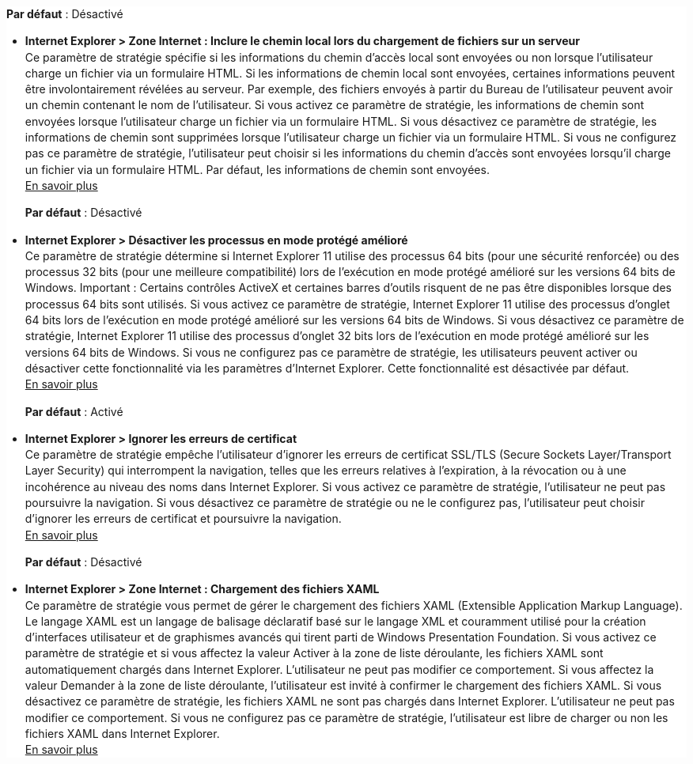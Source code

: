   **Par défaut** : Désactivé 
  
- **Internet Explorer > Zone Internet : Inclure le chemin local lors du chargement de fichiers sur un serveur**  
  Ce paramètre de stratégie spécifie si les informations du chemin d’accès local sont envoyées ou non lorsque l’utilisateur charge un fichier via un formulaire HTML. Si les informations de chemin local sont envoyées, certaines informations peuvent être involontairement révélées au serveur. Par exemple, des fichiers envoyés à partir du Bureau de l’utilisateur peuvent avoir un chemin contenant le nom de l’utilisateur. Si vous activez ce paramètre de stratégie, les informations de chemin sont envoyées lorsque l’utilisateur charge un fichier via un formulaire HTML. Si vous désactivez ce paramètre de stratégie, les informations de chemin sont supprimées lorsque l’utilisateur charge un fichier via un formulaire HTML. Si vous ne configurez pas ce paramètre de stratégie, l’utilisateur peut choisir si les informations du chemin d’accès sont envoyées lorsqu’il charge un fichier via un formulaire HTML. Par défaut, les informations de chemin sont envoyées.  
  [En savoir plus](https://go.microsoft.com/fwlink/?linkid=2067072)  
  
  **Par défaut** : Désactivé 
  
- **Internet Explorer > Désactiver les processus en mode protégé amélioré**  
  Ce paramètre de stratégie détermine si Internet Explorer 11 utilise des processus 64 bits (pour une sécurité renforcée) ou des processus 32 bits (pour une meilleure compatibilité) lors de l’exécution en mode protégé amélioré sur les versions 64 bits de Windows. Important : Certains contrôles ActiveX et certaines barres d’outils risquent de ne pas être disponibles lorsque des processus 64 bits sont utilisés. Si vous activez ce paramètre de stratégie, Internet Explorer 11 utilise des processus d’onglet 64 bits lors de l’exécution en mode protégé amélioré sur les versions 64 bits de Windows. Si vous désactivez ce paramètre de stratégie, Internet Explorer 11 utilise des processus d’onglet 32 bits lors de l’exécution en mode protégé amélioré sur les versions 64 bits de Windows. Si vous ne configurez pas ce paramètre de stratégie, les utilisateurs peuvent activer ou désactiver cette fonctionnalité via les paramètres d’Internet Explorer. Cette fonctionnalité est désactivée par défaut.  
  [En savoir plus](https://go.microsoft.com/fwlink/?linkid=2067149)  
  
  **Par défaut** : Activé 
  
- **Internet Explorer > Ignorer les erreurs de certificat**  
  Ce paramètre de stratégie empêche l’utilisateur d’ignorer les erreurs de certificat SSL/TLS (Secure Sockets Layer/Transport Layer Security) qui interrompent la navigation, telles que les erreurs relatives à l’expiration, à la révocation ou à une incohérence au niveau des noms dans Internet Explorer. Si vous activez ce paramètre de stratégie, l’utilisateur ne peut pas poursuivre la navigation. Si vous désactivez ce paramètre de stratégie ou ne le configurez pas, l’utilisateur peut choisir d’ignorer les erreurs de certificat et poursuivre la navigation.  
  [En savoir plus](https://go.microsoft.com/fwlink/?linkid=2067071)  
  
  **Par défaut** : Désactivé 
  
- **Internet Explorer > Zone Internet : Chargement des fichiers XAML**  
  Ce paramètre de stratégie vous permet de gérer le chargement des fichiers XAML (Extensible Application Markup Language). Le langage XAML est un langage de balisage déclaratif basé sur le langage XML et couramment utilisé pour la création d’interfaces utilisateur et de graphismes avancés qui tirent parti de Windows Presentation Foundation. Si vous activez ce paramètre de stratégie et si vous affectez la valeur Activer à la zone de liste déroulante, les fichiers XAML sont automatiquement chargés dans Internet Explorer. L’utilisateur ne peut pas modifier ce comportement. Si vous affectez la valeur Demander à la zone de liste déroulante, l’utilisateur est invité à confirmer le chargement des fichiers XAML. Si vous désactivez ce paramètre de stratégie, les fichiers XAML ne sont pas chargés dans Internet Explorer. L’utilisateur ne peut pas modifier ce comportement. Si vous ne configurez pas ce paramètre de stratégie, l’utilisateur est libre de charger ou non les fichiers XAML dans Internet Explorer.  
  [En savoir plus](https://go.microsoft.com/fwlink/?linkid=2067147)  
  